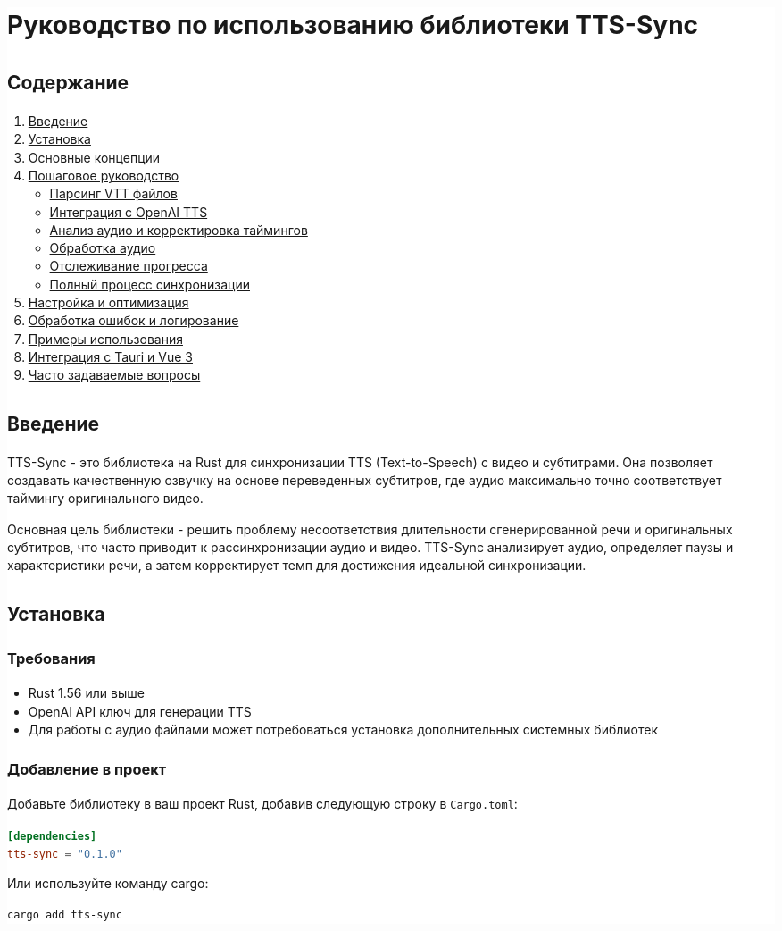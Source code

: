 # Руководство по использованию библиотеки TTS-Sync

## Содержание

1. [Введение](#введение)
2. [Установка](#установка)
3. [Основные концепции](#основные-концепции)
4. [Пошаговое руководство](#пошаговое-руководство)
   - [Парсинг VTT файлов](#парсинг-vtt-файлов)
   - [Интеграция с OpenAI TTS](#интеграция-с-openai-tts)
   - [Анализ аудио и корректировка таймингов](#анализ-аудио-и-корректировка-таймингов)
   - [Обработка аудио](#обработка-аудио)
   - [Отслеживание прогресса](#отслеживание-прогресса)
   - [Полный процесс синхронизации](#полный-процесс-синхронизации)
5. [Настройка и оптимизация](#настройка-и-оптимизация)
6. [Обработка ошибок и логирование](#обработка-ошибок-и-логирование)
7. [Примеры использования](#примеры-использования)
8. [Интеграция с Tauri и Vue 3](#интеграция-с-tauri-и-vue-3)
9. [Часто задаваемые вопросы](#часто-задаваемые-вопросы)

## Введение

TTS-Sync - это библиотека на Rust для синхронизации TTS (Text-to-Speech) с видео и субтитрами. Она позволяет создавать качественную озвучку на основе переведенных субтитров, где аудио максимально точно соответствует таймингу оригинального видео.

Основная цель библиотеки - решить проблему несоответствия длительности сгенерированной речи и оригинальных субтитров, что часто приводит к рассинхронизации аудио и видео. TTS-Sync анализирует аудио, определяет паузы и характеристики речи, а затем корректирует темп для достижения идеальной синхронизации.

## Установка

### Требования

- Rust 1.56 или выше
- OpenAI API ключ для генерации TTS
- Для работы с аудио файлами может потребоваться установка дополнительных системных библиотек

### Добавление в проект

Добавьте библиотеку в ваш проект Rust, добавив следующую строку в `Cargo.toml`:

```toml
[dependencies]
tts-sync = "0.1.0"
```

Или используйте команду cargo:

```bash
cargo add tts-sync
```
